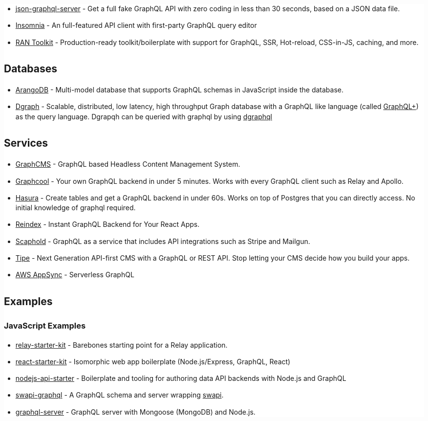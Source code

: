-   [json-graphql-server](https://github.com/marmelab/json-graphql-server) - Get a full fake GraphQL API with zero coding in less than 30 seconds, based on a JSON data file.

-   [Insomnia](https://insomnia.rest/) - An full-featured API client with first-party GraphQL query editor

-   [RAN Toolkit](https://github.com/sly777/ran) - Production-ready toolkit/boilerplate with support for GraphQL, SSR, Hot-reload, CSS-in-JS, caching, and more.

## Databases

-   [ArangoDB](https://www.arangodb.com/) - Multi-model database that supports GraphQL schemas in JavaScript inside the database.

-   [Dgraph](https://dgraph.io/) - Scalable, distributed, low latency, high throughput Graph database with a GraphQL like language (called [GraphQL+](https://docs.dgraph.io/query-language/)) as the query language. Dgrapqh can be queried with graphql by using [dgraphql](https://github.com/dpeek/dgraphql)

## Services

-   [GraphCMS](https://graphcms.com/) - GraphQL based Headless Content Management System.

-   [Graphcool](https://www.graph.cool/) - Your own GraphQL backend in under 5 minutes. Works with every GraphQL client such as Relay and Apollo.

-   [Hasura](https://hasura.io/) - Create tables and get a GraphQL backend in under 60s. Works on top of Postgres that you can directly access. No initial knowledge of graphql required.

-   [Reindex](https://www.reindex.io/) - Instant GraphQL Backend for Your React Apps.

-   [Scaphold](https://scaphold.io/) - GraphQL as a service that includes API integrations such as Stripe and Mailgun.

-   [Tipe](https://tipe.io/) - Next Generation API-first CMS with a GraphQL or REST API. Stop letting your CMS decide how you build your apps.

-   [AWS AppSync](https://aws.amazon.com/appsync/) - Serverless GraphQL

## Examples

### JavaScript Examples

-   [relay-starter-kit](https://github.com/relayjs/relay-starter-kit) - Barebones starting point for a Relay application.

-   [react-starter-kit](https://github.com/kriasoft/react-starter-kit) - Isomorphic web app boilerplate (Node.js/Express, GraphQL, React)

-   [nodejs-api-starter](https://github.com/kriasoft/nodejs-api-starter) - Boilerplate and tooling for authoring data API backends with Node.js and GraphQL

-   [swapi-graphql](https://github.com/graphql/swapi-graphql) - A GraphQL schema and server wrapping [swapi](http://swapi.co/).

-   [graphql-server](https://github.com/RisingStack/graphql-server) - GraphQL server with Mongoose (MongoDB) and Node.js.
